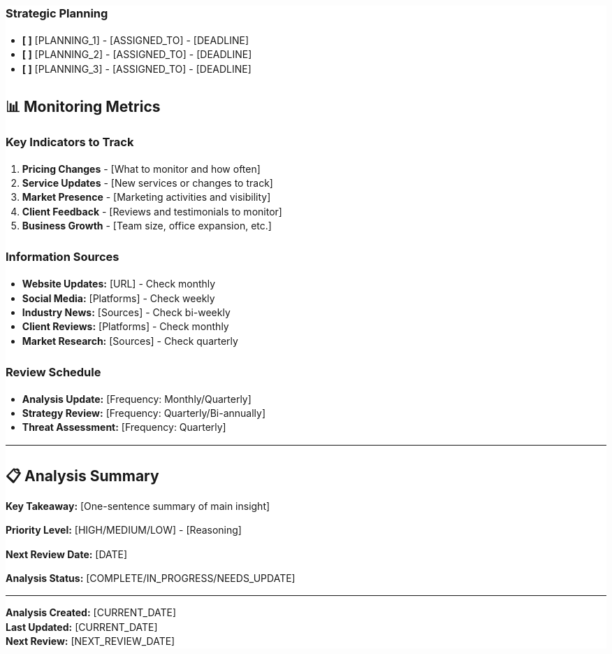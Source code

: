 ### Strategic Planning
- **[ ]** [PLANNING_1] - [ASSIGNED_TO] - [DEADLINE]
- **[ ]** [PLANNING_2] - [ASSIGNED_TO] - [DEADLINE]
- **[ ]** [PLANNING_3] - [ASSIGNED_TO] - [DEADLINE]

## 📊 Monitoring Metrics

### Key Indicators to Track
1. **Pricing Changes** - [What to monitor and how often]
2. **Service Updates** - [New services or changes to track]
3. **Market Presence** - [Marketing activities and visibility]
4. **Client Feedback** - [Reviews and testimonials to monitor]
5. **Business Growth** - [Team size, office expansion, etc.]

### Information Sources
- **Website Updates:** [URL] - Check monthly
- **Social Media:** [Platforms] - Check weekly
- **Industry News:** [Sources] - Check bi-weekly
- **Client Reviews:** [Platforms] - Check monthly
- **Market Research:** [Sources] - Check quarterly

### Review Schedule
- **Analysis Update:** [Frequency: Monthly/Quarterly]
- **Strategy Review:** [Frequency: Quarterly/Bi-annually]
- **Threat Assessment:** [Frequency: Quarterly]

---

## 📋 Analysis Summary

**Key Takeaway:** [One-sentence summary of main insight]

**Priority Level:** [HIGH/MEDIUM/LOW] - [Reasoning]

**Next Review Date:** [DATE]

**Analysis Status:** [COMPLETE/IN_PROGRESS/NEEDS_UPDATE]

---

**Analysis Created:** [CURRENT_DATE]  
**Last Updated:** [CURRENT_DATE]  
**Next Review:** [NEXT_REVIEW_DATE]
